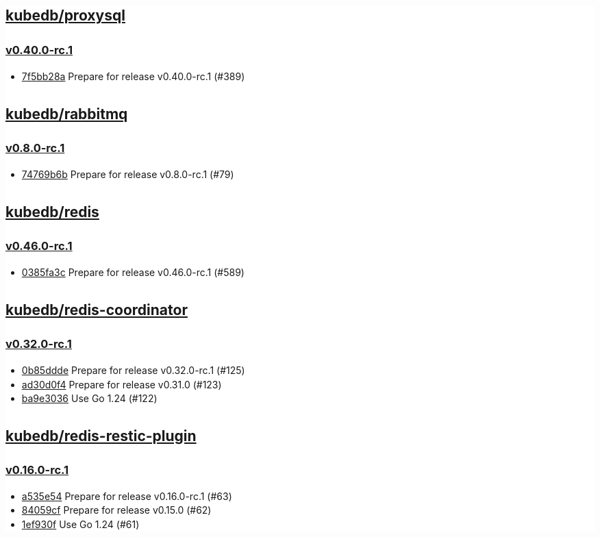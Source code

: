

## [kubedb/proxysql](https://github.com/kubedb/proxysql)

### [v0.40.0-rc.1](https://github.com/kubedb/proxysql/releases/tag/v0.40.0-rc.1)

- [7f5bb28a](https://github.com/kubedb/proxysql/commit/7f5bb28aa) Prepare for release v0.40.0-rc.1 (#389)



## [kubedb/rabbitmq](https://github.com/kubedb/rabbitmq)

### [v0.8.0-rc.1](https://github.com/kubedb/rabbitmq/releases/tag/v0.8.0-rc.1)

- [74769b6b](https://github.com/kubedb/rabbitmq/commit/74769b6b) Prepare for release v0.8.0-rc.1 (#79)



## [kubedb/redis](https://github.com/kubedb/redis)

### [v0.46.0-rc.1](https://github.com/kubedb/redis/releases/tag/v0.46.0-rc.1)

- [0385fa3c](https://github.com/kubedb/redis/commit/0385fa3cc) Prepare for release v0.46.0-rc.1 (#589)



## [kubedb/redis-coordinator](https://github.com/kubedb/redis-coordinator)

### [v0.32.0-rc.1](https://github.com/kubedb/redis-coordinator/releases/tag/v0.32.0-rc.1)

- [0b85ddde](https://github.com/kubedb/redis-coordinator/commit/0b85ddde) Prepare for release v0.32.0-rc.1 (#125)
- [ad30d0f4](https://github.com/kubedb/redis-coordinator/commit/ad30d0f4) Prepare for release v0.31.0 (#123)
- [ba9e3036](https://github.com/kubedb/redis-coordinator/commit/ba9e3036) Use Go 1.24 (#122)



## [kubedb/redis-restic-plugin](https://github.com/kubedb/redis-restic-plugin)

### [v0.16.0-rc.1](https://github.com/kubedb/redis-restic-plugin/releases/tag/v0.16.0-rc.1)

- [a535e54](https://github.com/kubedb/redis-restic-plugin/commit/a535e54) Prepare for release v0.16.0-rc.1 (#63)
- [84059cf](https://github.com/kubedb/redis-restic-plugin/commit/84059cf) Prepare for release v0.15.0 (#62)
- [1ef930f](https://github.com/kubedb/redis-restic-plugin/commit/1ef930f) Use Go 1.24 (#61)
